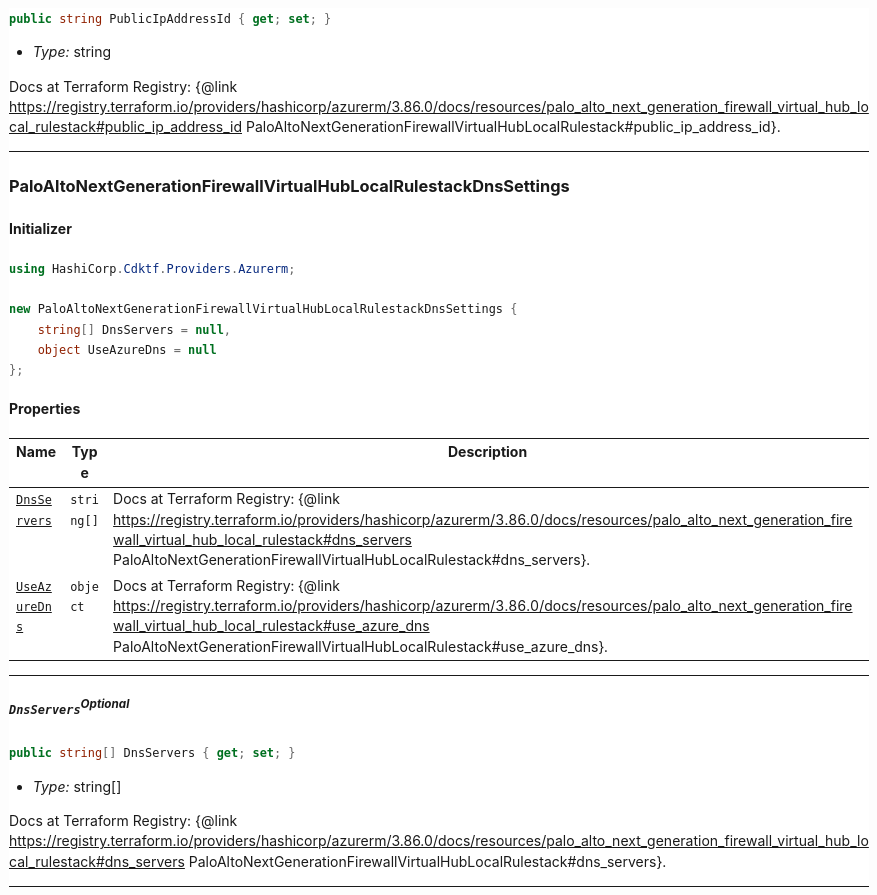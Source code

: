 ```csharp
public string PublicIpAddressId { get; set; }
```

- *Type:* string

Docs at Terraform Registry: {@link https://registry.terraform.io/providers/hashicorp/azurerm/3.86.0/docs/resources/palo_alto_next_generation_firewall_virtual_hub_local_rulestack#public_ip_address_id PaloAltoNextGenerationFirewallVirtualHubLocalRulestack#public_ip_address_id}.

---

### PaloAltoNextGenerationFirewallVirtualHubLocalRulestackDnsSettings <a name="PaloAltoNextGenerationFirewallVirtualHubLocalRulestackDnsSettings" id="@cdktf/provider-azurerm.paloAltoNextGenerationFirewallVirtualHubLocalRulestack.PaloAltoNextGenerationFirewallVirtualHubLocalRulestackDnsSettings"></a>

#### Initializer <a name="Initializer" id="@cdktf/provider-azurerm.paloAltoNextGenerationFirewallVirtualHubLocalRulestack.PaloAltoNextGenerationFirewallVirtualHubLocalRulestackDnsSettings.Initializer"></a>

```csharp
using HashiCorp.Cdktf.Providers.Azurerm;

new PaloAltoNextGenerationFirewallVirtualHubLocalRulestackDnsSettings {
    string[] DnsServers = null,
    object UseAzureDns = null
};
```

#### Properties <a name="Properties" id="Properties"></a>

| **Name** | **Type** | **Description** |
| --- | --- | --- |
| <code><a href="#@cdktf/provider-azurerm.paloAltoNextGenerationFirewallVirtualHubLocalRulestack.PaloAltoNextGenerationFirewallVirtualHubLocalRulestackDnsSettings.property.dnsServers">DnsServers</a></code> | <code>string[]</code> | Docs at Terraform Registry: {@link https://registry.terraform.io/providers/hashicorp/azurerm/3.86.0/docs/resources/palo_alto_next_generation_firewall_virtual_hub_local_rulestack#dns_servers PaloAltoNextGenerationFirewallVirtualHubLocalRulestack#dns_servers}. |
| <code><a href="#@cdktf/provider-azurerm.paloAltoNextGenerationFirewallVirtualHubLocalRulestack.PaloAltoNextGenerationFirewallVirtualHubLocalRulestackDnsSettings.property.useAzureDns">UseAzureDns</a></code> | <code>object</code> | Docs at Terraform Registry: {@link https://registry.terraform.io/providers/hashicorp/azurerm/3.86.0/docs/resources/palo_alto_next_generation_firewall_virtual_hub_local_rulestack#use_azure_dns PaloAltoNextGenerationFirewallVirtualHubLocalRulestack#use_azure_dns}. |

---

##### `DnsServers`<sup>Optional</sup> <a name="DnsServers" id="@cdktf/provider-azurerm.paloAltoNextGenerationFirewallVirtualHubLocalRulestack.PaloAltoNextGenerationFirewallVirtualHubLocalRulestackDnsSettings.property.dnsServers"></a>

```csharp
public string[] DnsServers { get; set; }
```

- *Type:* string[]

Docs at Terraform Registry: {@link https://registry.terraform.io/providers/hashicorp/azurerm/3.86.0/docs/resources/palo_alto_next_generation_firewall_virtual_hub_local_rulestack#dns_servers PaloAltoNextGenerationFirewallVirtualHubLocalRulestack#dns_servers}.

---